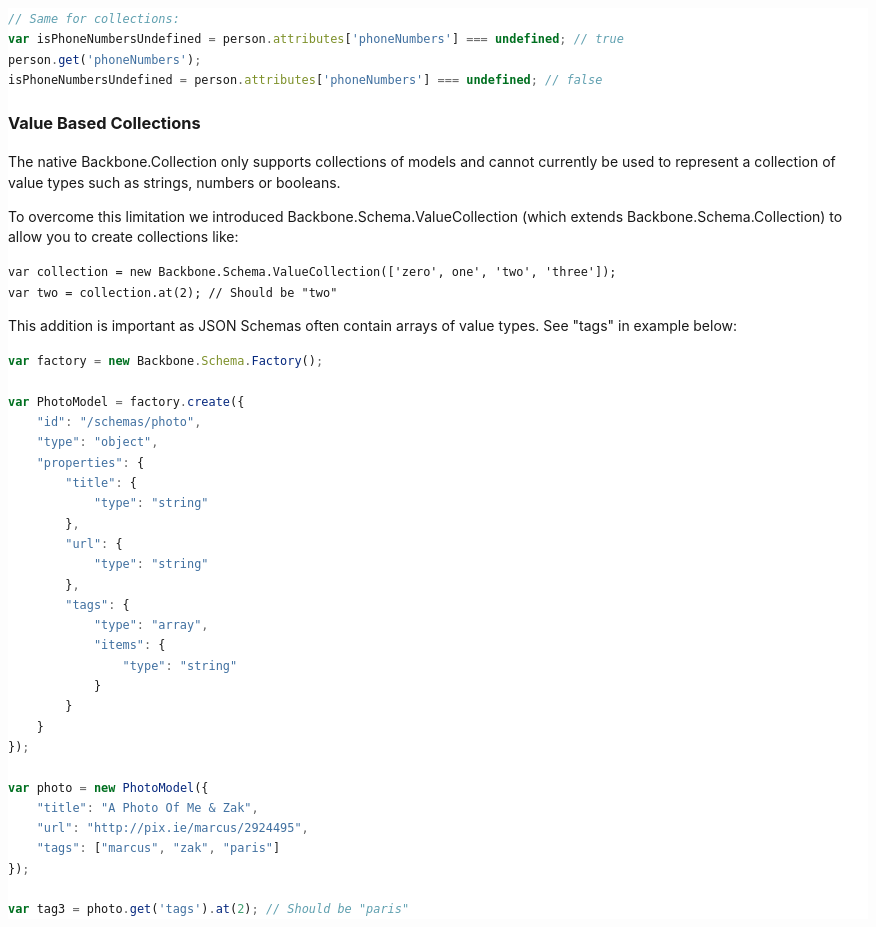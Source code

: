 ```javascript
// Same for collections:
var isPhoneNumbersUndefined = person.attributes['phoneNumbers'] === undefined; // true
person.get('phoneNumbers');
isPhoneNumbersUndefined = person.attributes['phoneNumbers'] === undefined; // false
```

### Value Based Collections

The native Backbone.Collection only supports collections of models and
cannot currently be used to represent a collection of value types such as strings, numbers or booleans.

To overcome this limitation we introduced Backbone.Schema.ValueCollection (which extends Backbone.Schema.Collection) to allow you to create collections like:

```
var collection = new Backbone.Schema.ValueCollection(['zero', one', 'two', 'three']);
var two = collection.at(2); // Should be "two"
```

This addition is important as JSON Schemas often contain arrays of value types. See "tags" in example below:

```javascript
var factory = new Backbone.Schema.Factory();

var PhotoModel = factory.create({
    "id": "/schemas/photo",
    "type": "object",
    "properties": {
        "title": {
            "type": "string"
        },
        "url": {
            "type": "string"
        },
        "tags": {
            "type": "array",
            "items": {
                "type": "string"
            }
        }
    }
});

var photo = new PhotoModel({
    "title": "A Photo Of Me & Zak",
    "url": "http://pix.ie/marcus/2924495",
    "tags": ["marcus", "zak", "paris"]
});

var tag3 = photo.get('tags').at(2); // Should be "paris"
```
